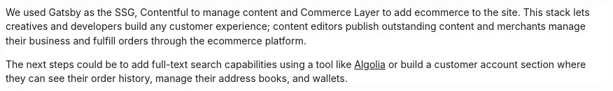 We used Gatsby as the SSG, Contentful to manage content and Commerce Layer to add ecommerce to the site. This stack lets creatives and developers build any customer experience; content editors publish outstanding content and merchants manage their business and fulfill orders through the ecommerce platform.

The next steps could be to add full-text search capabilities using a tool like [Algolia](https://www.algolia.com/) or build a customer account section where they can see their order history, manage their address books, and wallets.
